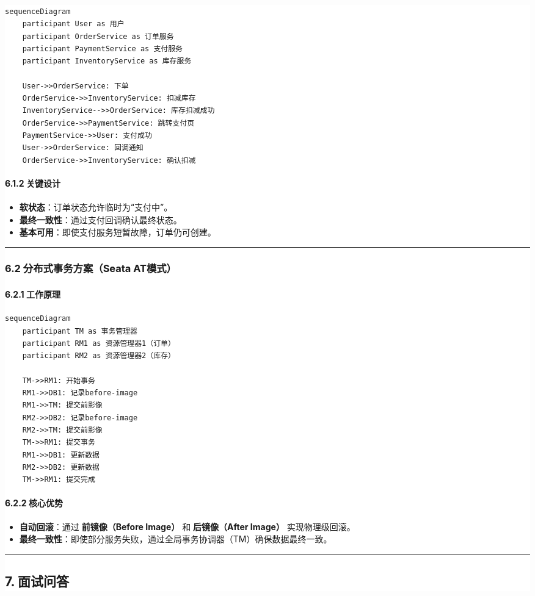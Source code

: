 ```mermaid 
sequenceDiagram
    participant User as 用户
    participant OrderService as 订单服务
    participant PaymentService as 支付服务
    participant InventoryService as 库存服务
    
    User->>OrderService: 下单
    OrderService->>InventoryService: 扣减库存
    InventoryService-->>OrderService: 库存扣减成功
    OrderService->>PaymentService: 跳转支付页
    PaymentService->>User: 支付成功
    User->>OrderService: 回调通知
    OrderService->>InventoryService: 确认扣减
```


#### **6.1.2 关键设计**

- **软状态**：订单状态允许临时为“支付中”。 &#x20;
- **最终一致性**：通过支付回调确认最终状态。 &#x20;
- **基本可用**：即使支付服务短暂故障，订单仍可创建。

***

### 6.2 分布式事务方案（Seata AT模式）

#### **6.2.1 工作原理**

```mermaid 
sequenceDiagram
    participant TM as 事务管理器
    participant RM1 as 资源管理器1（订单）
    participant RM2 as 资源管理器2（库存）
    
    TM->>RM1: 开始事务
    RM1->>DB1: 记录before-image
    RM1->>TM: 提交前影像
    RM2->>DB2: 记录before-image
    RM2->>TM: 提交前影像
    TM->>RM1: 提交事务
    RM1->>DB1: 更新数据
    RM2->>DB2: 更新数据
    TM->>RM1: 提交完成
```


#### **6.2.2 核心优势**

- **自动回滚**：通过 **前镜像（Before Image）** 和 **后镜像（After Image）** 实现物理级回滚。 &#x20;
- **最终一致性**：即使部分服务失败，通过全局事务协调器（TM）确保数据最终一致。

***

## 7. 面试问答
